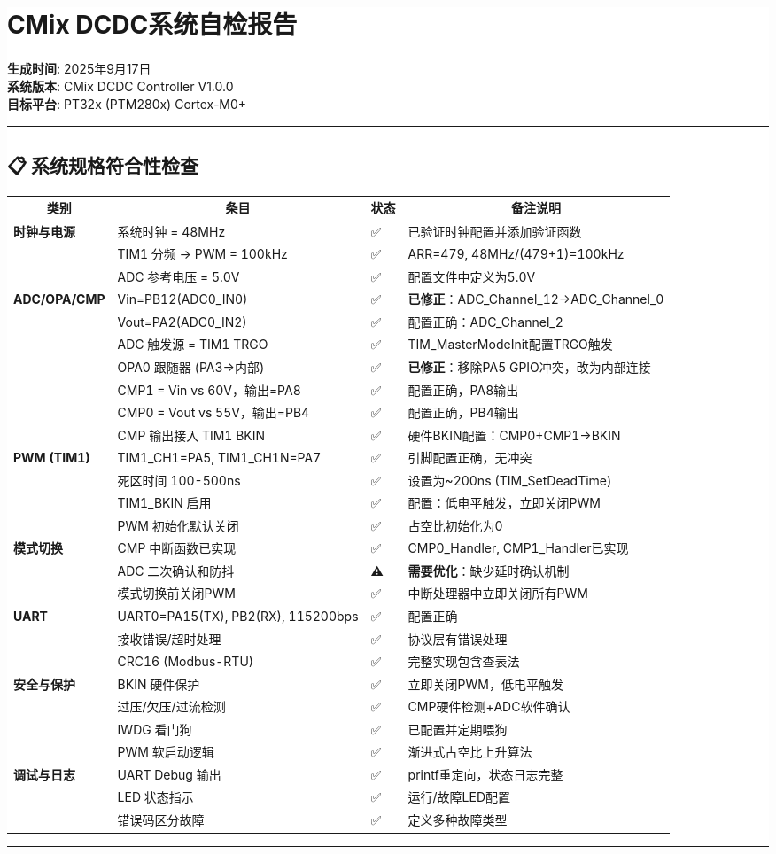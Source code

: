 # CMix DCDC系统自检报告

**生成时间**: 2025年9月17日  
**系统版本**: CMix DCDC Controller V1.0.0  
**目标平台**: PT32x (PTM280x) Cortex-M0+  

---

## 📋 系统规格符合性检查

| 类别 | 条目 | 状态 | 备注说明 |
|------|------|------|----------|
| **时钟与电源** | 系统时钟 = 48MHz | ✅ | 已验证时钟配置并添加验证函数 |
| | TIM1 分频 → PWM = 100kHz | ✅ | ARR=479, 48MHz/(479+1)=100kHz |
| | ADC 参考电压 = 5.0V | ✅ | 配置文件中定义为5.0V |
| **ADC/OPA/CMP** | Vin=PB12(ADC0_IN0) | ✅ | **已修正**：ADC_Channel_12→ADC_Channel_0 |
| | Vout=PA2(ADC0_IN2) | ✅ | 配置正确：ADC_Channel_2 |
| | ADC 触发源 = TIM1 TRGO | ✅ | TIM_MasterModeInit配置TRGO触发 |
| | OPA0 跟随器 (PA3→内部) | ✅ | **已修正**：移除PA5 GPIO冲突，改为内部连接 |
| | CMP1 = Vin vs 60V，输出=PA8 | ✅ | 配置正确，PA8输出 |
| | CMP0 = Vout vs 55V，输出=PB4 | ✅ | 配置正确，PB4输出 |
| | CMP 输出接入 TIM1 BKIN | ✅ | 硬件BKIN配置：CMP0+CMP1→BKIN |
| **PWM (TIM1)** | TIM1_CH1=PA5, TIM1_CH1N=PA7 | ✅ | 引脚配置正确，无冲突 |
| | 死区时间 100-500ns | ✅ | 设置为~200ns (TIM_SetDeadTime) |
| | TIM1_BKIN 启用 | ✅ | 配置：低电平触发，立即关闭PWM |
| | PWM 初始化默认关闭 | ✅ | 占空比初始化为0 |
| **模式切换** | CMP 中断函数已实现 | ✅ | CMP0_Handler, CMP1_Handler已实现 |
| | ADC 二次确认和防抖 | ⚠️ | **需要优化**：缺少延时确认机制 |
| | 模式切换前关闭PWM | ✅ | 中断处理器中立即关闭所有PWM |
| **UART** | UART0=PA15(TX), PB2(RX), 115200bps | ✅ | 配置正确 |
| | 接收错误/超时处理 | ✅ | 协议层有错误处理 |
| | CRC16 (Modbus-RTU) | ✅ | 完整实现包含查表法 |
| **安全与保护** | BKIN 硬件保护 | ✅ | 立即关闭PWM，低电平触发 |
| | 过压/欠压/过流检测 | ✅ | CMP硬件检测+ADC软件确认 |
| | IWDG 看门狗 | ✅ | 已配置并定期喂狗 |
| | PWM 软启动逻辑 | ✅ | 渐进式占空比上升算法 |
| **调试与日志** | UART Debug 输出 | ✅ | printf重定向，状态日志完整 |
| | LED 状态指示 | ✅ | 运行/故障LED配置 |
| | 错误码区分故障 | ✅ | 定义多种故障类型 |

---